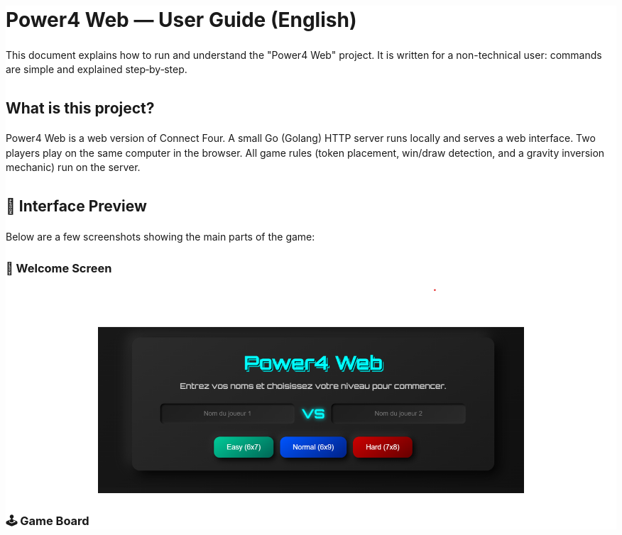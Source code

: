 # Power4 Web — User Guide (English)

This document explains how to run and understand the "Power4 Web" project. It is written for a non-technical user: commands are simple and explained step‑by‑step.

## What is this project?

Power4 Web is a web version of Connect Four. A small Go (Golang) HTTP server runs locally and serves a web interface. Two players play on the same computer in the browser. All game rules (token placement, win/draw detection, and a gravity inversion mechanic) run on the server.


## 🧩 Interface Preview

Below are a few screenshots showing the main parts of the game:

### 🏁 Welcome Screen

<p align="center">
  <img src="screenshots/welcome.png" width="600" alt="Welcome screen">
</p>

### 🕹️ Game Board

<p align="center">
